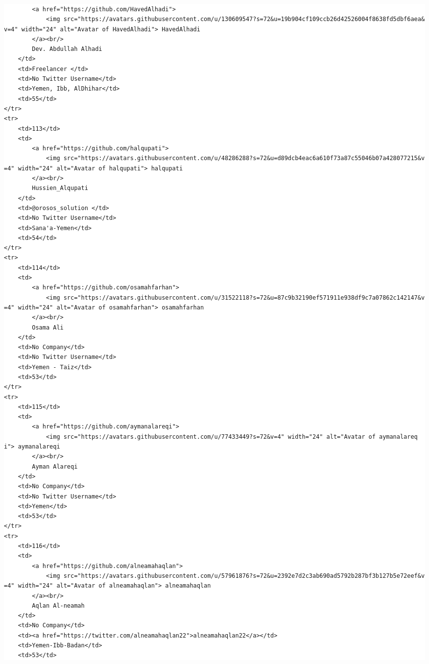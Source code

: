 			<a href="https://github.com/HavedAlhadi">
				<img src="https://avatars.githubusercontent.com/u/130609547?s=72&u=19b904cf109ccb26d42526004f8638fd5dbf6aea&v=4" width="24" alt="Avatar of HavedAlhadi"> HavedAlhadi
			</a><br/>
			Dev. Abdullah Alhadi
		</td>
		<td>Freelancer </td>
		<td>No Twitter Username</td>
		<td>Yemen, Ibb, AlDhihar</td>
		<td>55</td>
	</tr>
	<tr>
		<td>113</td>
		<td>
			<a href="https://github.com/halqupati">
				<img src="https://avatars.githubusercontent.com/u/48286288?s=72&u=d89dcb4eac6a610f73a87c55046b07a428077215&v=4" width="24" alt="Avatar of halqupati"> halqupati
			</a><br/>
			Hussien_Alqupati
		</td>
		<td>@orosos_solution </td>
		<td>No Twitter Username</td>
		<td>Sana'a-Yemen</td>
		<td>54</td>
	</tr>
	<tr>
		<td>114</td>
		<td>
			<a href="https://github.com/osamahfarhan">
				<img src="https://avatars.githubusercontent.com/u/31522118?s=72&u=87c9b32190ef571911e938df9c7a07862c142147&v=4" width="24" alt="Avatar of osamahfarhan"> osamahfarhan
			</a><br/>
			Osama Ali
		</td>
		<td>No Company</td>
		<td>No Twitter Username</td>
		<td>Yemen - Taiz</td>
		<td>53</td>
	</tr>
	<tr>
		<td>115</td>
		<td>
			<a href="https://github.com/aymanalareqi">
				<img src="https://avatars.githubusercontent.com/u/77433449?s=72&v=4" width="24" alt="Avatar of aymanalareqi"> aymanalareqi
			</a><br/>
			Ayman Alareqi
		</td>
		<td>No Company</td>
		<td>No Twitter Username</td>
		<td>Yemen</td>
		<td>53</td>
	</tr>
	<tr>
		<td>116</td>
		<td>
			<a href="https://github.com/alneamahaqlan">
				<img src="https://avatars.githubusercontent.com/u/57961876?s=72&u=2392e7d2c3ab690ad5792b287bf3b127b5e72eef&v=4" width="24" alt="Avatar of alneamahaqlan"> alneamahaqlan
			</a><br/>
			Aqlan Al-neamah
		</td>
		<td>No Company</td>
		<td><a href="https://twitter.com/alneamahaqlan22">alneamahaqlan22</a></td>
		<td>Yemen-Ibb-Badan</td>
		<td>53</td>